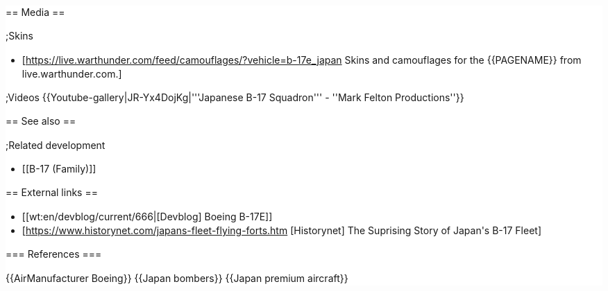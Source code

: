 == Media ==


;Skins

* [https://live.warthunder.com/feed/camouflages/?vehicle=b-17e_japan Skins and camouflages for the {{PAGENAME}} from live.warthunder.com.]

;Videos
{{Youtube-gallery|JR-Yx4DojKg|'''Japanese B-17 Squadron''' - ''Mark Felton Productions''}}

== See also ==


;Related development
* [[B-17 (Family)]]

== External links ==


* [[wt:en/devblog/current/666|[Devblog] Boeing B-17E]]
* [https://www.historynet.com/japans-fleet-flying-forts.htm <nowiki>[Historynet]</nowiki> The Suprising Story of Japan's B-17 Fleet]

=== References ===
<references />


{{AirManufacturer Boeing}}
{{Japan bombers}}
{{Japan premium aircraft}}